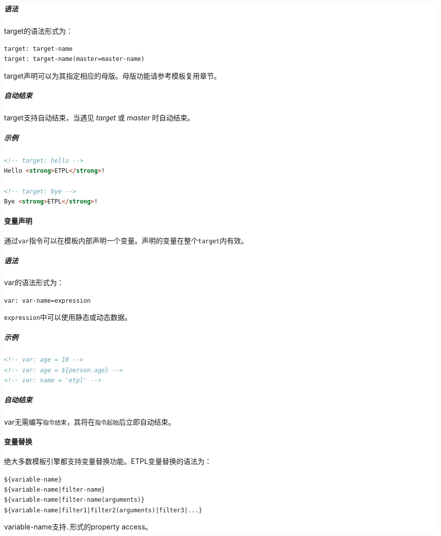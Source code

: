 ##### 语法

target的语法形式为：

    target: target-name
    target: target-name(master=master-name)

target声明可以为其指定相应的母版。母版功能请参考模板复用章节。


##### 自动结束

target支持自动结束，当遇见 *target* 或 *master* 时自动结束。


##### 示例

```html
<!-- target: hello -->
Hello <strong>ETPL</strong>!

<!-- target: bye -->
Bye <strong>ETPL</strong>!
```

#### 变量声明

通过`var`指令可以在模板内部声明一个变量。声明的变量在整个`target`内有效。

##### 语法

var的语法形式为：

    var: var-name=expression

`expression`中可以使用静态或动态数据。

##### 示例

```html
<!-- var: age = 18 -->
<!-- var: age = ${person.age} -->
<!-- var: name = 'etpl' -->
```

##### 自动结束

var无需编写`指令结束`，其将在`指令起始`后立即自动结束。


#### 变量替换

绝大多数模板引擎都支持变量替换功能。ETPL变量替换的语法为：

    ${variable-name}
    ${variable-name|filter-name}
    ${variable-name|filter-name(arguments)}
    ${variable-name|filter1|filter2(arguments)|filter3|...}

variable-name支持`.`形式的property access。

